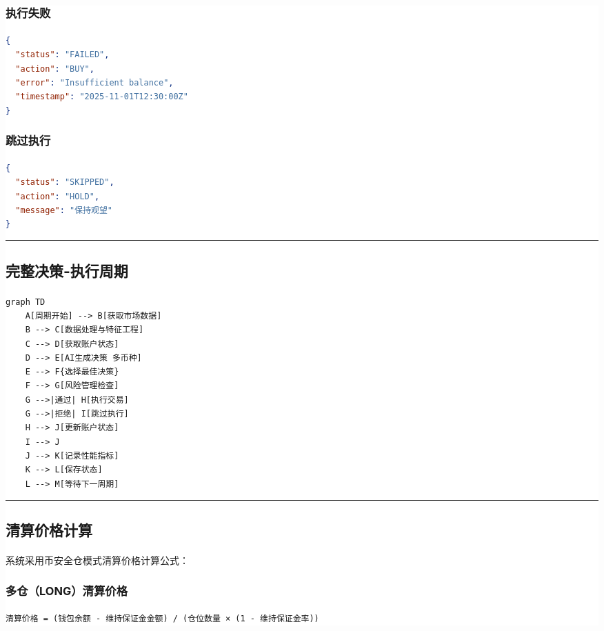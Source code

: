 ### 执行失败

```json
{
  "status": "FAILED",
  "action": "BUY",
  "error": "Insufficient balance",
  "timestamp": "2025-11-01T12:30:00Z"
}
```

### 跳过执行

```json
{
  "status": "SKIPPED",
  "action": "HOLD",
  "message": "保持观望"
}
```

---

## 完整决策-执行周期

```mermaid
graph TD
    A[周期开始] --> B[获取市场数据]
    B --> C[数据处理与特征工程]
    C --> D[获取账户状态]
    D --> E[AI生成决策 多币种]
    E --> F{选择最佳决策}
    F --> G[风险管理检查]
    G -->|通过| H[执行交易]
    G -->|拒绝| I[跳过执行]
    H --> J[更新账户状态]
    I --> J
    J --> K[记录性能指标]
    K --> L[保存状态]
    L --> M[等待下一周期]
```

---

## 清算价格计算

系统采用币安全仓模式清算价格计算公式：

### 多仓（LONG）清算价格

```
清算价格 = (钱包余额 - 维持保证金金额) / (仓位数量 × (1 - 维持保证金率))
```
